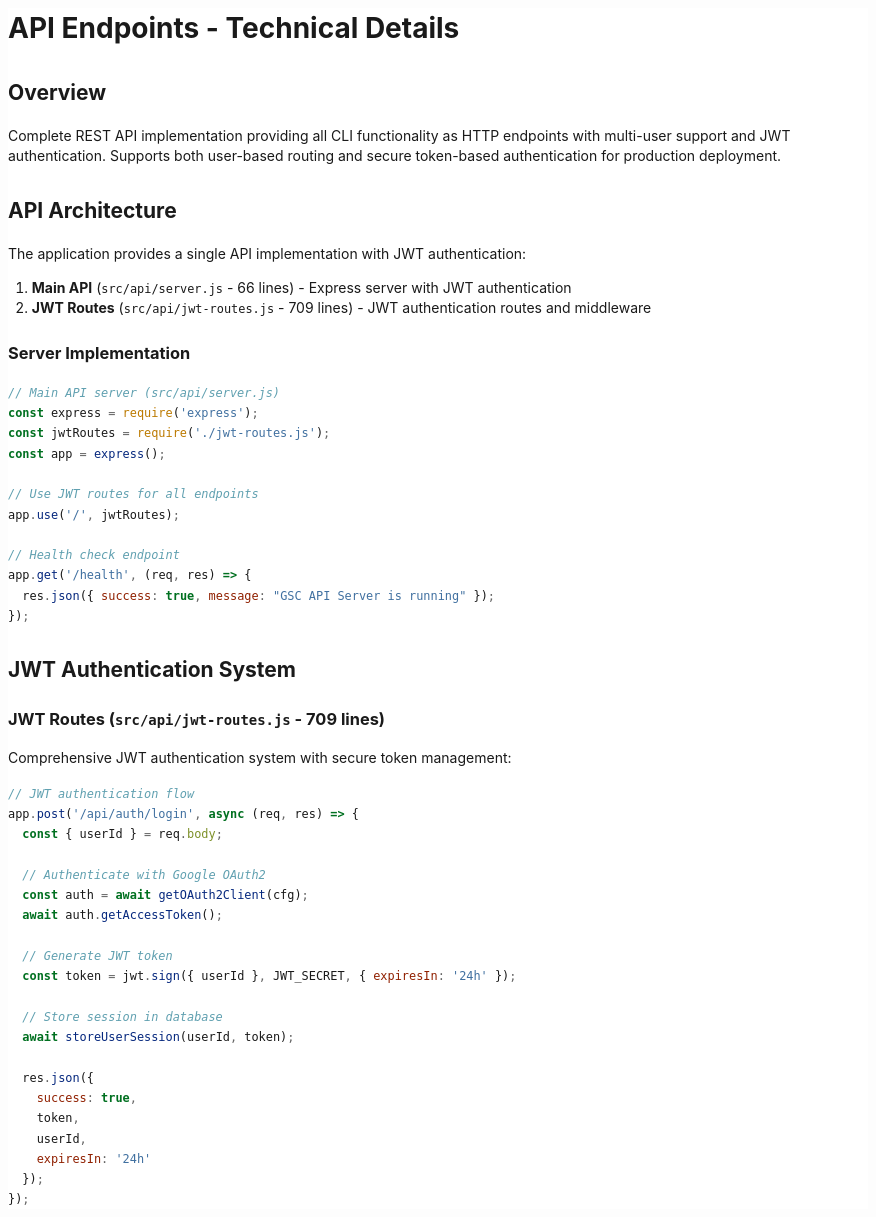 # API Endpoints - Technical Details

## Overview

Complete REST API implementation providing all CLI functionality as HTTP endpoints with multi-user support and JWT authentication. Supports both user-based routing and secure token-based authentication for production deployment.

## API Architecture

The application provides a single API implementation with JWT authentication:

1. **Main API** (`src/api/server.js` - 66 lines) - Express server with JWT authentication
2. **JWT Routes** (`src/api/jwt-routes.js` - 709 lines) - JWT authentication routes and middleware

### Server Implementation

```javascript
// Main API server (src/api/server.js)
const express = require('express');
const jwtRoutes = require('./jwt-routes.js');
const app = express();

// Use JWT routes for all endpoints
app.use('/', jwtRoutes);

// Health check endpoint
app.get('/health', (req, res) => {
  res.json({ success: true, message: "GSC API Server is running" });
});
```

## JWT Authentication System

### JWT Routes (`src/api/jwt-routes.js` - 709 lines)

Comprehensive JWT authentication system with secure token management:

```javascript
// JWT authentication flow
app.post('/api/auth/login', async (req, res) => {
  const { userId } = req.body;
  
  // Authenticate with Google OAuth2
  const auth = await getOAuth2Client(cfg);
  await auth.getAccessToken();
  
  // Generate JWT token
  const token = jwt.sign({ userId }, JWT_SECRET, { expiresIn: '24h' });
  
  // Store session in database
  await storeUserSession(userId, token);
  
  res.json({
    success: true,
    token,
    userId,
    expiresIn: '24h'
  });
});
```
